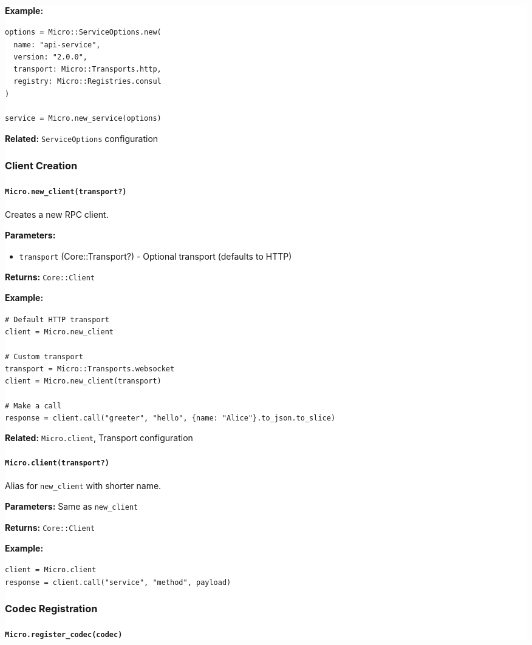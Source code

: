 **Example:**
```crystal
options = Micro::ServiceOptions.new(
  name: "api-service",
  version: "2.0.0",
  transport: Micro::Transports.http,
  registry: Micro::Registries.consul
)

service = Micro.new_service(options)
```

**Related:** `ServiceOptions` configuration

### Client Creation

#### `Micro.new_client(transport?)`

Creates a new RPC client.

**Parameters:**
- `transport` (Core::Transport?) - Optional transport (defaults to HTTP)

**Returns:** `Core::Client`

**Example:**
```crystal
# Default HTTP transport
client = Micro.new_client

# Custom transport
transport = Micro::Transports.websocket
client = Micro.new_client(transport)

# Make a call
response = client.call("greeter", "hello", {name: "Alice"}.to_json.to_slice)
```

**Related:** `Micro.client`, Transport configuration

#### `Micro.client(transport?)`

Alias for `new_client` with shorter name.

**Parameters:** Same as `new_client`

**Returns:** `Core::Client`

**Example:**
```crystal
client = Micro.client
response = client.call("service", "method", payload)
```

### Codec Registration

#### `Micro.register_codec(codec)`
